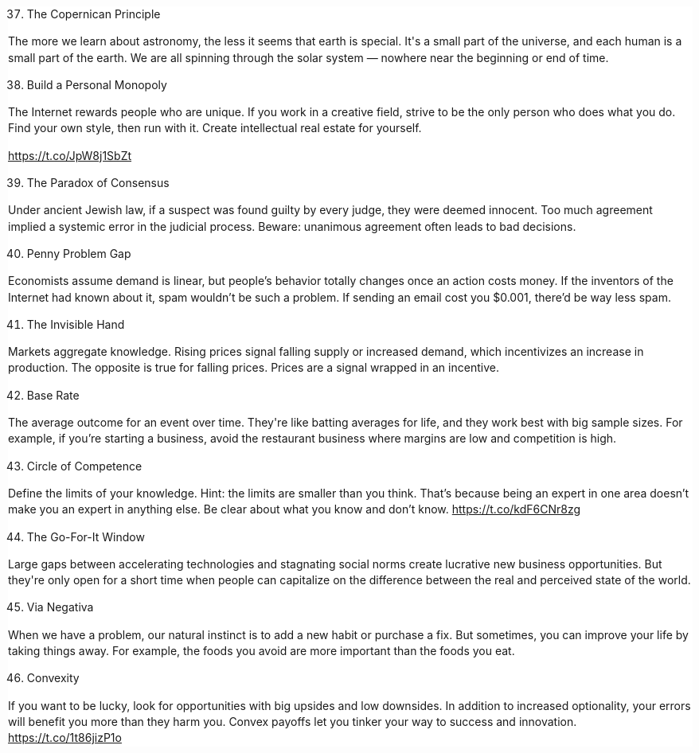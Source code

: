 37. The Copernican Principle

The more we learn about astronomy, the less it seems that earth is special. It's a small part of the universe, and each human is a small part of the earth. We are all spinning through the solar system — nowhere near the beginning or end of time. 

38. Build a Personal Monopoly

The Internet rewards people who are unique. If you work in a creative field, strive to be the only person who does what you do. Find your own style, then run with it. Create intellectual real estate for yourself.

https://t.co/JpW8j1SbZt 

39. The Paradox of Consensus

Under ancient Jewish law, if a suspect was found guilty by every judge, they were deemed innocent. Too much agreement implied a systemic error in the judicial process. Beware: unanimous agreement often leads to bad decisions. 

40. Penny Problem Gap

Economists assume demand is linear, but people’s behavior totally changes once an action costs money. If the inventors of the Internet had known about it, spam wouldn’t be such a problem. If sending an email cost you $0.001, there’d be way less spam. 

41. The Invisible Hand

Markets aggregate knowledge. Rising prices signal falling supply or increased demand, which incentivizes an increase in production. The opposite is true for falling prices. Prices are a signal wrapped in an incentive. 

42. Base Rate

The average outcome for an event over time. They're like batting averages for life, and they work best with big sample sizes. For example, if you’re starting a business, avoid the restaurant business where margins are low and competition is high. 

43. Circle of Competence

Define the limits of your knowledge. Hint: the limits are smaller than you think. That’s because being an expert in one area doesn’t make you an expert in anything else. Be clear about what you know and don’t know. https://t.co/kdF6CNr8zg 

44. The Go-For-It Window

Large gaps between accelerating technologies and stagnating social norms create lucrative new business opportunities. But they're only open for a short time when people can capitalize on the difference between the real and perceived state of the world. 

45. Via Negativa

When we have a problem, our natural instinct is to add a new habit or purchase a fix. But sometimes, you can improve your life by taking things away. For example, the foods you avoid are more important than the foods you eat. 

46. Convexity

If you want to be lucky, look for opportunities with big upsides and low downsides. In addition to increased optionality, your errors will benefit you more than they harm you. Convex payoffs let you tinker your way to success and innovation. https://t.co/1t86jizP1o 
